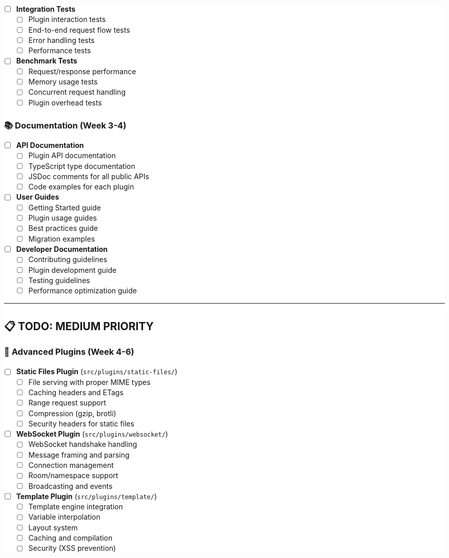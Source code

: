 - [ ] **Integration Tests**
  - [ ] Plugin interaction tests
  - [ ] End-to-end request flow tests
  - [ ] Error handling tests
  - [ ] Performance tests

- [ ] **Benchmark Tests**
  - [ ] Request/response performance
  - [ ] Memory usage tests
  - [ ] Concurrent request handling
  - [ ] Plugin overhead tests

### 📚 **Documentation** (Week 3-4)

- [ ] **API Documentation**
  - [ ] Plugin API documentation
  - [ ] TypeScript type documentation
  - [ ] JSDoc comments for all public APIs
  - [ ] Code examples for each plugin

- [ ] **User Guides**
  - [ ] Getting Started guide
  - [ ] Plugin usage guides
  - [ ] Best practices guide
  - [ ] Migration examples

- [ ] **Developer Documentation**
  - [ ] Contributing guidelines
  - [ ] Plugin development guide
  - [ ] Testing guidelines
  - [ ] Performance optimization guide

---

## 📋 **TODO: MEDIUM PRIORITY**

### 🔌 **Advanced Plugins** (Week 4-6)

- [ ] **Static Files Plugin** (`src/plugins/static-files/`)
  - [ ] File serving with proper MIME types
  - [ ] Caching headers and ETags
  - [ ] Range request support
  - [ ] Compression (gzip, brotli)
  - [ ] Security headers for static files

- [ ] **WebSocket Plugin** (`src/plugins/websocket/`)
  - [ ] WebSocket handshake handling
  - [ ] Message framing and parsing
  - [ ] Connection management
  - [ ] Room/namespace support
  - [ ] Broadcasting and events

- [ ] **Template Plugin** (`src/plugins/template/`)
  - [ ] Template engine integration
  - [ ] Variable interpolation
  - [ ] Layout system
  - [ ] Caching and compilation
  - [ ] Security (XSS prevention)
